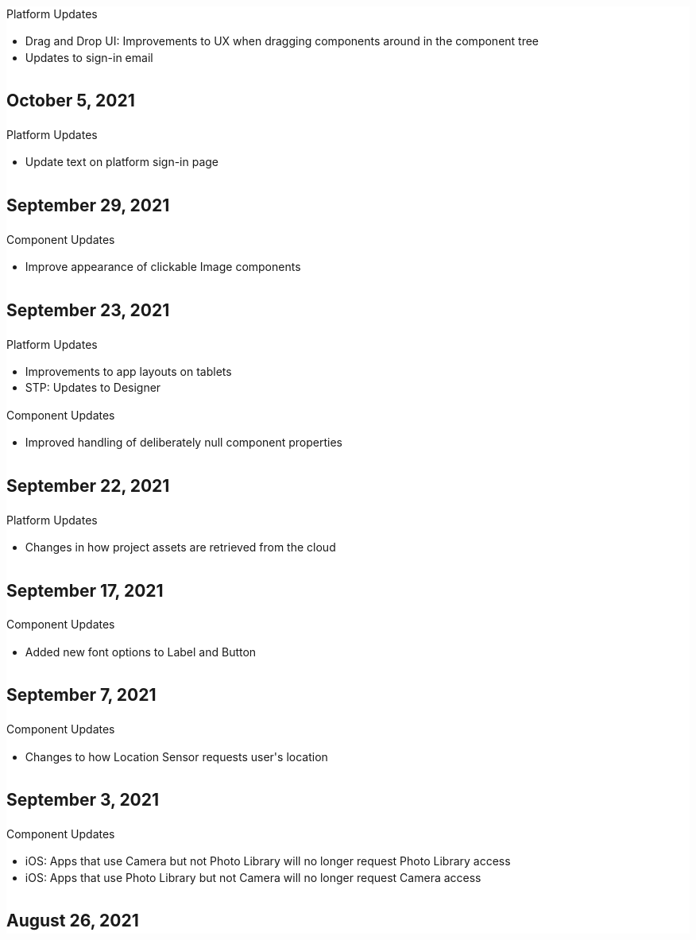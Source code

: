 Platform Updates

* Drag and Drop UI: Improvements to UX when dragging components around in the component tree
* Updates to sign-in email

## October 5, 2021

Platform Updates

* Update text on platform sign-in page

## September 29, 2021

Component Updates

* Improve appearance of clickable Image components

## September 23, 2021

Platform Updates

* Improvements to app layouts on tablets
* STP: Updates to Designer

Component Updates

* Improved handling of deliberately null component properties

## September 22, 2021

Platform Updates

* Changes in how project assets are retrieved from the cloud

## September 17, 2021

Component Updates

* Added new font options to Label and Button

## September 7, 2021

Component Updates

* Changes to how Location Sensor requests user's location

## September 3, 2021

Component Updates

* iOS: Apps that use Camera but not Photo Library will no longer request Photo Library access
* iOS: Apps that use Photo Library but not Camera will no longer request Camera access

## August 26, 2021
